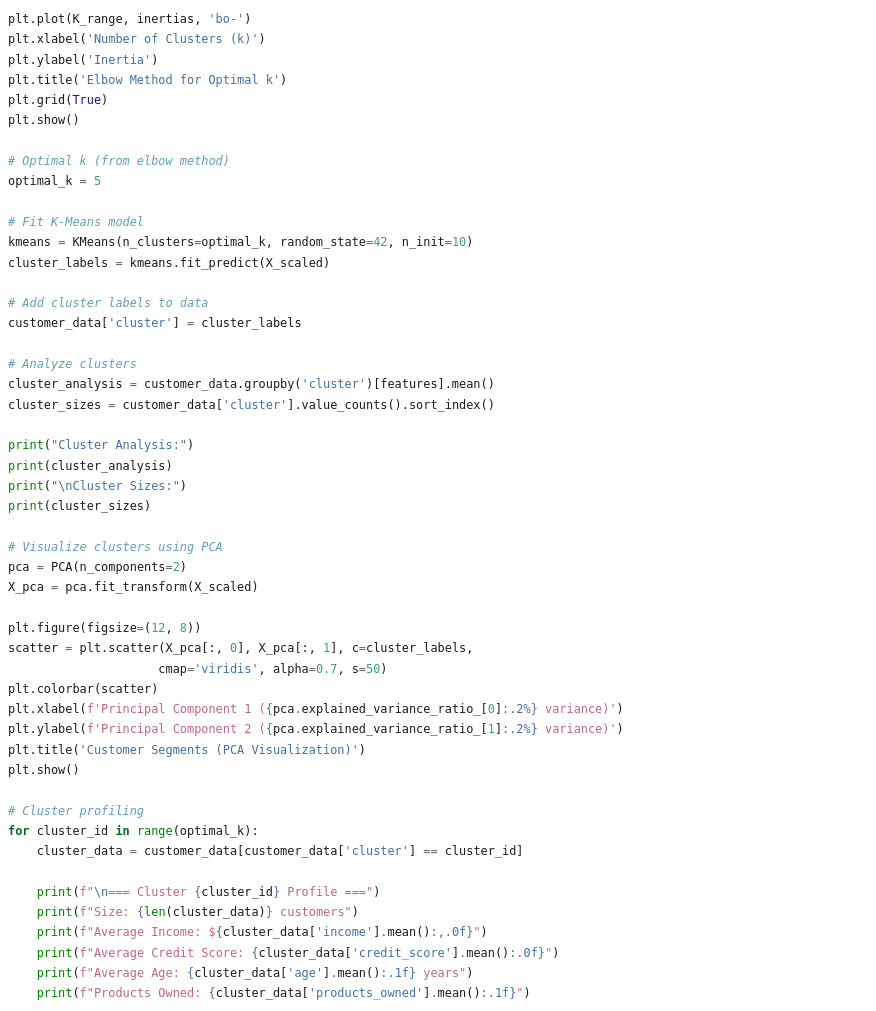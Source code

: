 ```python
plt.plot(K_range, inertias, 'bo-')
plt.xlabel('Number of Clusters (k)')
plt.ylabel('Inertia')
plt.title('Elbow Method for Optimal k')
plt.grid(True)
plt.show()

# Optimal k (from elbow method)
optimal_k = 5

# Fit K-Means model
kmeans = KMeans(n_clusters=optimal_k, random_state=42, n_init=10)
cluster_labels = kmeans.fit_predict(X_scaled)

# Add cluster labels to data
customer_data['cluster'] = cluster_labels

# Analyze clusters
cluster_analysis = customer_data.groupby('cluster')[features].mean()
cluster_sizes = customer_data['cluster'].value_counts().sort_index()

print("Cluster Analysis:")
print(cluster_analysis)
print("\nCluster Sizes:")
print(cluster_sizes)

# Visualize clusters using PCA
pca = PCA(n_components=2)
X_pca = pca.fit_transform(X_scaled)

plt.figure(figsize=(12, 8))
scatter = plt.scatter(X_pca[:, 0], X_pca[:, 1], c=cluster_labels, 
                     cmap='viridis', alpha=0.7, s=50)
plt.colorbar(scatter)
plt.xlabel(f'Principal Component 1 ({pca.explained_variance_ratio_[0]:.2%} variance)')
plt.ylabel(f'Principal Component 2 ({pca.explained_variance_ratio_[1]:.2%} variance)')
plt.title('Customer Segments (PCA Visualization)')
plt.show()

# Cluster profiling
for cluster_id in range(optimal_k):
    cluster_data = customer_data[customer_data['cluster'] == cluster_id]
    
    print(f"\n=== Cluster {cluster_id} Profile ===")
    print(f"Size: {len(cluster_data)} customers")
    print(f"Average Income: ${cluster_data['income'].mean():,.0f}")
    print(f"Average Credit Score: {cluster_data['credit_score'].mean():.0f}")
    print(f"Average Age: {cluster_data['age'].mean():.1f} years")
    print(f"Products Owned: {cluster_data['products_owned'].mean():.1f}")
```
